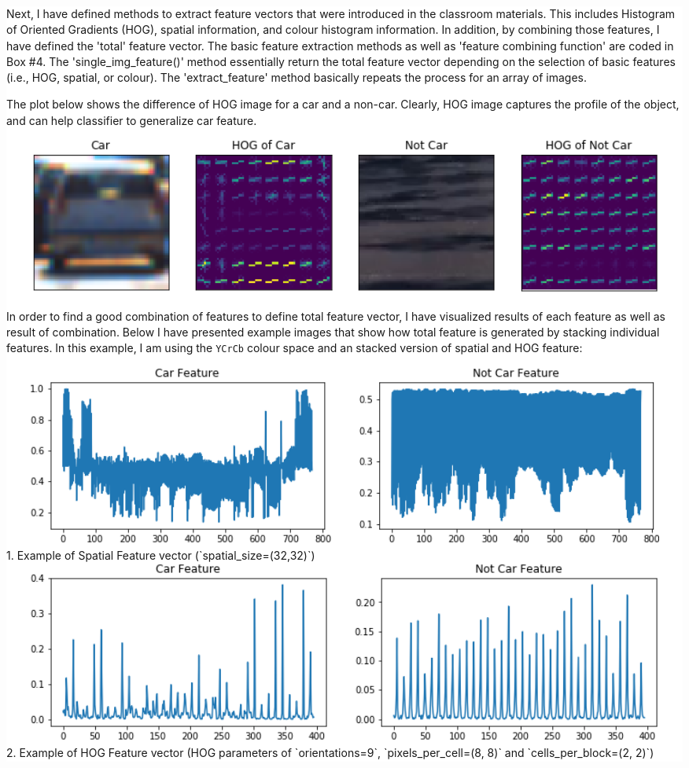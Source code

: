 Next, I have defined methods to extract feature vectors that were introduced in the classroom materials. This includes Histogram of Oriented Gradients (HOG), spatial information, and colour histogram information.  In addition, by combining those features, I have defined the 'total' feature vector.  The basic feature extraction methods as well as 'feature combining function' are coded in Box #4.  The 'single_img_feature()' method essentially return the total feature vector depending on the selection of basic features (i.e., HOG, spatial, or colour).  The 'extract_feature' method basically repeats the process for an array of images.

The plot below shows the difference of HOG image for a car and a non-car.  Clearly, HOG image captures the profile of the object, and can help classifier to generalize car feature.

<center>
<img src="output_images/hog_image.png"     width="800"> 
</center>

In order to find a good combination of features to define total feature vector, I have visualized results of each feature as well as result of combination.  Below I have presented example images that show how total feature is generated by stacking individual features. In this example, I am using the `YCrCb` colour space and an stacked version of spatial and HOG feature:

<center>
<img src="output_images/spatial_feat.png"  width="800"> 
</center>
1. Example of Spatial Feature vector (`spatial_size=(32,32)`)

<center>
<img src="output_images/hog_feat.png"  width="800"> 
</center>
2. Example of HOG Feature vector (HOG parameters of `orientations=9`, `pixels_per_cell=(8, 8)` and `cells_per_block=(2, 2)`)
